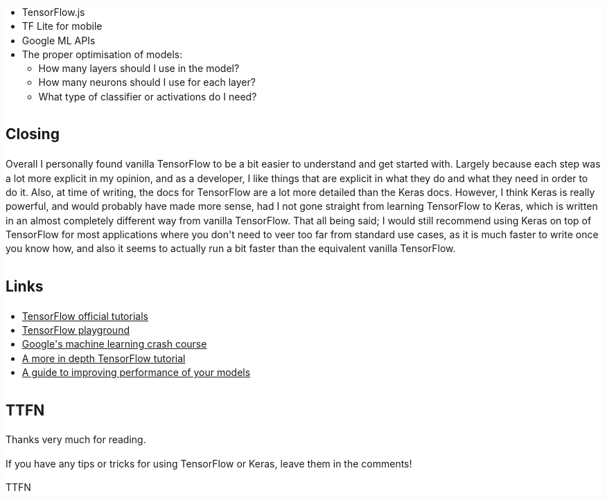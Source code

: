 * TensorFlow.js
* TF Lite for mobile
* Google ML APIs
* The proper optimisation of models:
  - How many layers should I use in the model?
  - How many neurons should I use for each layer?
  - What type of classifier or activations do I need?

## Closing
Overall I personally found vanilla TensorFlow to be a bit easier to understand and get started with. Largely because each step was a lot more explicit in my opinion, and as a developer, I like things that are explicit in what they do and what they need in order to do it. Also, at time of writing, the docs for TensorFlow are a lot more detailed than the Keras docs. However, I think Keras is really powerful, and would probably have made more sense, had I not gone straight from learning TensorFlow to Keras, which is written in an almost completely different way from vanilla TensorFlow.
That all being said; I would still recommend using Keras on top of TensorFlow for most applications where you don't need to veer too far from standard use cases, as it is much faster to write once you know how, and also it seems to actually run a bit faster than the equivalent vanilla TensorFlow.

## Links
* [TensorFlow official tutorials](https://www.tensorflow.org/tutorials/)
* [TensorFlow playground](http://playground.tensorflow.org)
* [Google's machine learning crash course](https://developers.google.com/machine-learning/crash-course/)
* [A more in depth TensorFlow tutorial](https://www.datacamp.com/community/tutorials/tensorflow-tutorial)
* [A guide to improving performance of your models](https://machinelearningmastery.com/improve-deep-learning-performance/)

## TTFN
Thanks very much for reading.

If you have any tips or tricks for using TensorFlow or Keras, leave them in the comments!

TTFN
